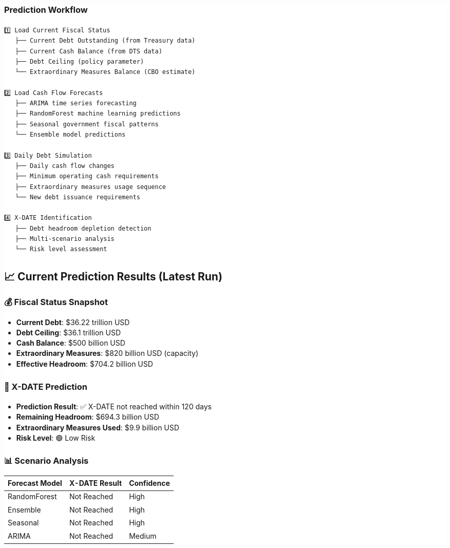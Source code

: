### Prediction Workflow
```
1️⃣ Load Current Fiscal Status
   ├── Current Debt Outstanding (from Treasury data)
   ├── Current Cash Balance (from DTS data)
   ├── Debt Ceiling (policy parameter)
   └── Extraordinary Measures Balance (CBO estimate)

2️⃣ Load Cash Flow Forecasts
   ├── ARIMA time series forecasting
   ├── RandomForest machine learning predictions
   ├── Seasonal government fiscal patterns
   └── Ensemble model predictions

3️⃣ Daily Debt Simulation
   ├── Daily cash flow changes
   ├── Minimum operating cash requirements
   ├── Extraordinary measures usage sequence
   └── New debt issuance requirements

4️⃣ X-DATE Identification
   ├── Debt headroom depletion detection
   ├── Multi-scenario analysis
   └── Risk level assessment
```

## 📈 Current Prediction Results (Latest Run)

### 💰 Fiscal Status Snapshot
- **Current Debt**: $36.22 trillion USD
- **Debt Ceiling**: $36.1 trillion USD
- **Cash Balance**: $500 billion USD
- **Extraordinary Measures**: $820 billion USD (capacity)
- **Effective Headroom**: $704.2 billion USD

### 🎯 X-DATE Prediction
- **Prediction Result**: ✅ X-DATE not reached within 120 days
- **Remaining Headroom**: $694.3 billion USD
- **Extraordinary Measures Used**: $9.9 billion USD
- **Risk Level**: 🟢 Low Risk

### 📊 Scenario Analysis
| Forecast Model | X-DATE Result | Confidence |
|---------------|---------------|------------|
| RandomForest | Not Reached | High |
| Ensemble | Not Reached | High |
| Seasonal | Not Reached | High |
| ARIMA | Not Reached | Medium |

